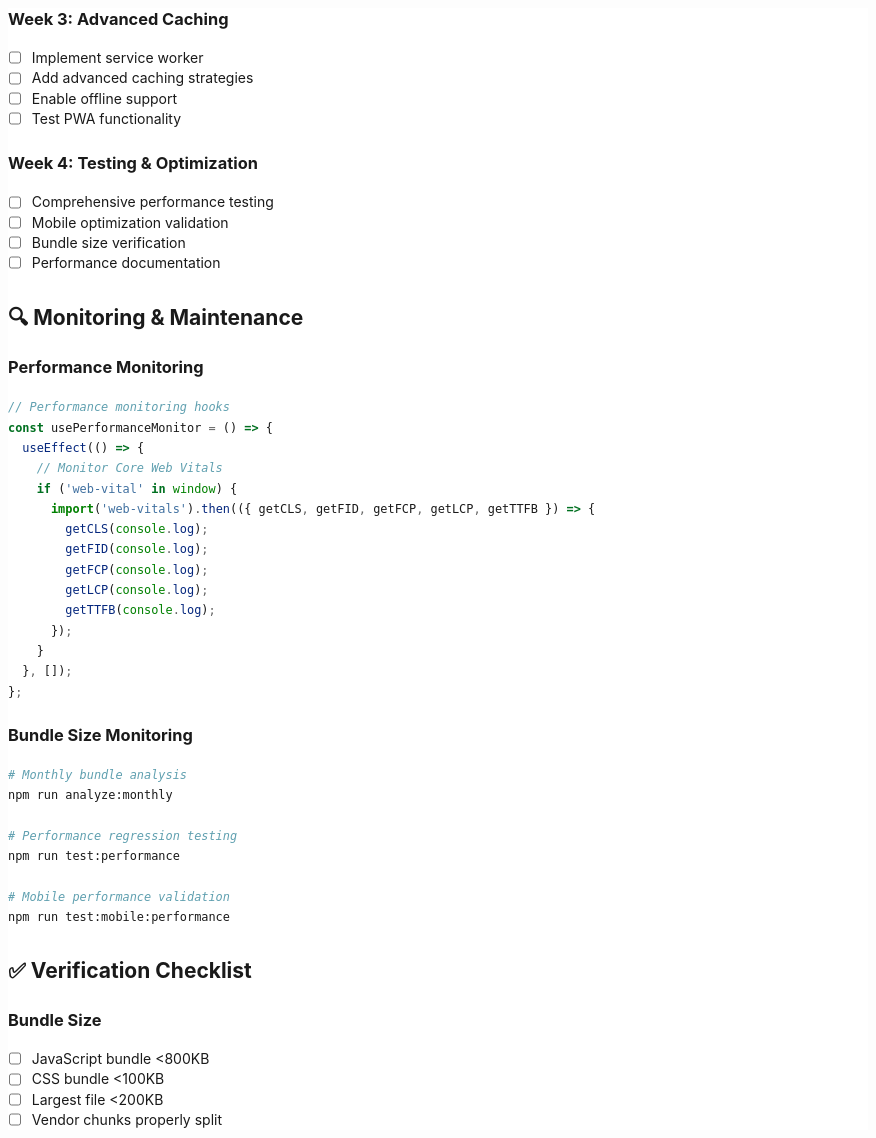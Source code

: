 ### **Week 3: Advanced Caching**
- [ ] Implement service worker
- [ ] Add advanced caching strategies
- [ ] Enable offline support
- [ ] Test PWA functionality

### **Week 4: Testing & Optimization**
- [ ] Comprehensive performance testing
- [ ] Mobile optimization validation
- [ ] Bundle size verification
- [ ] Performance documentation

## 🔍 **Monitoring & Maintenance**

### **Performance Monitoring**
```typescript
// Performance monitoring hooks
const usePerformanceMonitor = () => {
  useEffect(() => {
    // Monitor Core Web Vitals
    if ('web-vital' in window) {
      import('web-vitals').then(({ getCLS, getFID, getFCP, getLCP, getTTFB }) => {
        getCLS(console.log);
        getFID(console.log);
        getFCP(console.log);
        getLCP(console.log);
        getTTFB(console.log);
      });
    }
  }, []);
};
```

### **Bundle Size Monitoring**
```bash
# Monthly bundle analysis
npm run analyze:monthly

# Performance regression testing
npm run test:performance

# Mobile performance validation
npm run test:mobile:performance
```

## ✅ **Verification Checklist**

### **Bundle Size**
- [ ] JavaScript bundle <800KB
- [ ] CSS bundle <100KB
- [ ] Largest file <200KB
- [ ] Vendor chunks properly split
